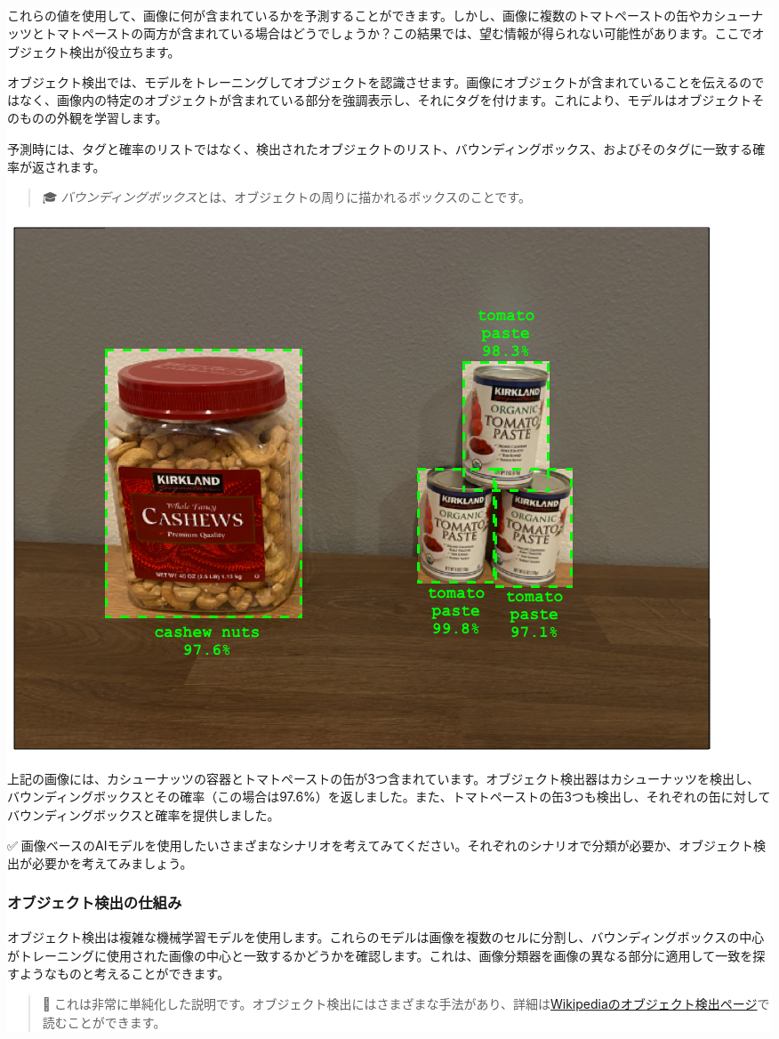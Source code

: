 これらの値を使用して、画像に何が含まれているかを予測することができます。しかし、画像に複数のトマトペーストの缶やカシューナッツとトマトペーストの両方が含まれている場合はどうでしょうか？この結果では、望む情報が得られない可能性があります。ここでオブジェクト検出が役立ちます。

オブジェクト検出では、モデルをトレーニングしてオブジェクトを認識させます。画像にオブジェクトが含まれていることを伝えるのではなく、画像内の特定のオブジェクトが含まれている部分を強調表示し、それにタグを付けます。これにより、モデルはオブジェクトそのものの外観を学習します。

予測時には、タグと確率のリストではなく、検出されたオブジェクトのリスト、バウンディングボックス、およびそのタグに一致する確率が返されます。

> 🎓 *バウンディングボックス*とは、オブジェクトの周りに描かれるボックスのことです。

![カシューナッツとトマトペーストのオブジェクト検出](../../../../../translated_images/object-detector-cashews-tomato.1af7c26686b4db0e709754aeb196f4e73271f54e2085db3bcccb70d4a0d84d97.ja.png)

上記の画像には、カシューナッツの容器とトマトペーストの缶が3つ含まれています。オブジェクト検出器はカシューナッツを検出し、バウンディングボックスとその確率（この場合は97.6%）を返しました。また、トマトペーストの缶3つも検出し、それぞれの缶に対してバウンディングボックスと確率を提供しました。

✅ 画像ベースのAIモデルを使用したいさまざまなシナリオを考えてみてください。それぞれのシナリオで分類が必要か、オブジェクト検出が必要かを考えてみましょう。

### オブジェクト検出の仕組み

オブジェクト検出は複雑な機械学習モデルを使用します。これらのモデルは画像を複数のセルに分割し、バウンディングボックスの中心がトレーニングに使用された画像の中心と一致するかどうかを確認します。これは、画像分類器を画像の異なる部分に適用して一致を探すようなものと考えることができます。

> 💁 これは非常に単純化した説明です。オブジェクト検出にはさまざまな手法があり、詳細は[Wikipediaのオブジェクト検出ページ](https://wikipedia.org/wiki/Object_detection)で読むことができます。

